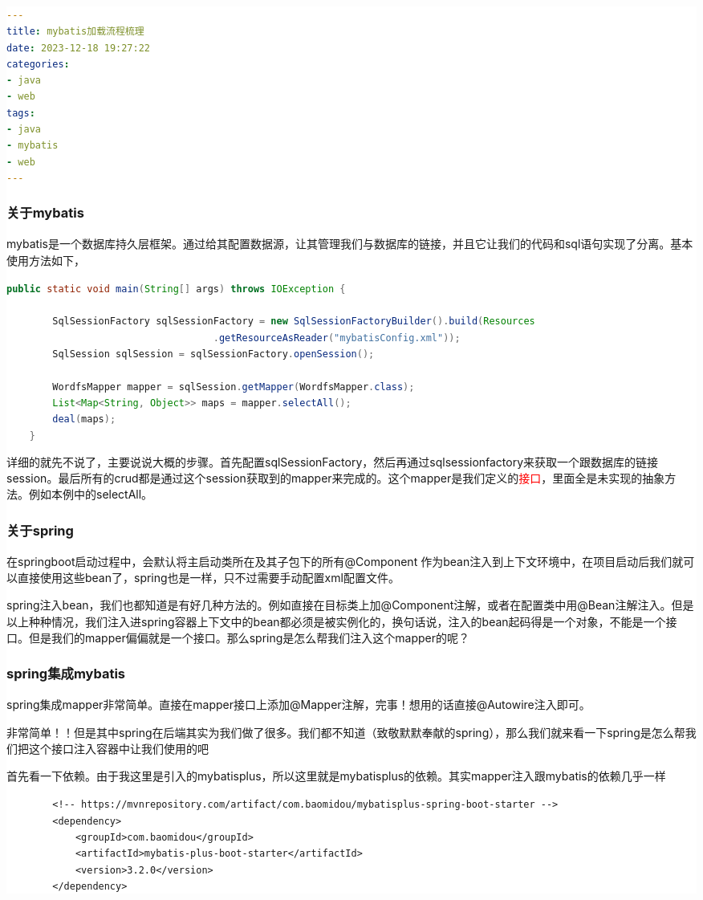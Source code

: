 ```yaml
---
title: mybatis加载流程梳理
date: 2023-12-18 19:27:22
categories: 
- java
- web
tags:
- java
- mybatis
- web
---
```

### 关于mybatis

mybatis是一个数据库持久层框架。通过给其配置数据源，让其管理我们与数据库的链接，并且它让我们的代码和sql语句实现了分离。基本使用方法如下，



```java
public static void main(String[] args) throws IOException {

        SqlSessionFactory sqlSessionFactory = new SqlSessionFactoryBuilder().build(Resources
                                    .getResourceAsReader("mybatisConfig.xml"));
        SqlSession sqlSession = sqlSessionFactory.openSession();

        WordfsMapper mapper = sqlSession.getMapper(WordfsMapper.class);
        List<Map<String, Object>> maps = mapper.selectAll();
        deal(maps);
    }
```

详细的就先不说了，主要说说大概的步骤。首先配置sqlSessionFactory，然后再通过sqlsessionfactory来获取一个跟数据库的链接session。最后所有的crud都是通过这个session获取到的mapper来完成的。这个mapper是我们定义的<font color='red'>接口</font>，里面全是未实现的抽象方法。例如本例中的selectAll。

### 关于spring

在springboot启动过程中，会默认将主启动类所在及其子包下的所有@Component 作为bean注入到上下文环境中，在项目启动后我们就可以直接使用这些bean了，spring也是一样，只不过需要手动配置xml配置文件。

spring注入bean，我们也都知道是有好几种方法的。例如直接在目标类上加@Component注解，或者在配置类中用@Bean注解注入。但是以上种种情况，我们注入进spring容器上下文中的bean都必须是被实例化的，换句话说，注入的bean起码得是一个对象，不能是一个接口。但是我们的mapper偏偏就是一个接口。那么spring是怎么帮我们注入这个mapper的呢？



### spring集成mybatis

spring集成mapper非常简单。直接在mapper接口上添加@Mapper注解，完事！想用的话直接@Autowire注入即可。

非常简单！！但是其中spring在后端其实为我们做了很多。我们都不知道（致敬默默奉献的spring），那么我们就来看一下spring是怎么帮我们把这个接口注入容器中让我们使用的吧

首先看一下依赖。由于我这里是引入的mybatisplus，所以这里就是mybatisplus的依赖。其实mapper注入跟mybatis的依赖几乎一样

```pom
        <!-- https://mvnrepository.com/artifact/com.baomidou/mybatisplus-spring-boot-starter -->
        <dependency>
            <groupId>com.baomidou</groupId>
            <artifactId>mybatis-plus-boot-starter</artifactId>
            <version>3.2.0</version>
        </dependency>
```
